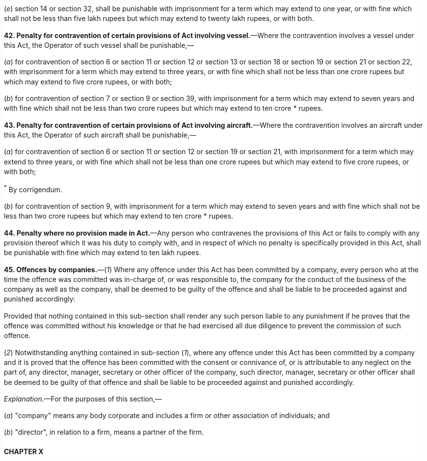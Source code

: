(*e*) section 14 or section 32, shall be punishable with imprisonment for a term which may extend to one year, or with fine which shall not be less than five lakh rupees but which may extend to twenty lakh rupees, or with both.

**42. Penalty for contravention of certain provisions of Act involving vessel.**—Where the contravention involves a vessel under this Act, the Operator of such vessel shall be punishable,—

(*a*) for contravention of section 6 or section 11 or section 12 or section 13 or section 18 or section 19 or section 21 or section 22, with imprisonment for a term which may extend to three years, or with fine which shall not be less than one crore rupees but which may extend to five crore rupees, or with both;

(*b*) for contravention of section 7 or section 9 or section 39, with imprisonment for a term which may extend to seven years and with fine which shall not be less than two crore rupees but which may extend to ten crore \* rupees.

**43. Penalty for contravention of certain provisions of Act involving aircraft.**—Where the contravention involves an aircraft under this Act, the Operator of such aircraft shall be punishable,—

(*a*) for contravention of section 6 or section 11 or section 12 or section 19 or section 21, with imprisonment for a term which may extend to three years, or with fine which shall not be less than one crore rupees but which may extend to five crore rupees, or with both;

<sup>\*</sup> By corrigendum.

(*b*) for contravention of section 9, with imprisonment for a term which may extend to seven years and with fine which shall not be less than two crore rupees but which may extend to ten crore \* rupees.

**44. Penalty where no provision made in Act.**—Any person who contravenes the provisions of this Act or fails to comply with any provision thereof which it was his duty to comply with, and in respect of which no penalty is specifically provided in this Act, shall be punishable with fine which may extend to ten lakh rupees.

**45. Offences by companies.**—(*1*) Where any offence under this Act has been committed by a company, every person who at the time the offence was committed was in-charge of, or was responsible to, the company for the conduct of the business of the company as well as the company, shall be deemed to be guilty of the offence and shall be liable to be proceeded against and punished accordingly:

Provided that nothing contained in this sub-section shall render any such person liable to any punishment if he proves that the offence was committed without his knowledge or that he had exercised all due diligence to prevent the commission of such offence.

(*2*) Notwithstanding anything contained in sub-section (*1*), where any offence under this Act has been committed by a company and it is proved that the offence has been committed with the consent or connivance of, or is attributable to any neglect on the part of, any director, manager, secretary or other officer of the company, such director, manager, secretary or other officer shall be deemed to be guilty of that offence and shall be liable to be proceeded against and punished accordingly.

*Explanation.*—For the purposes of this section,—

(*a*) "company" means any body corporate and includes a firm or other association of individuals; and

(*b*) "director", in relation to a firm, means a partner of the firm.

#### CHAPTER X

